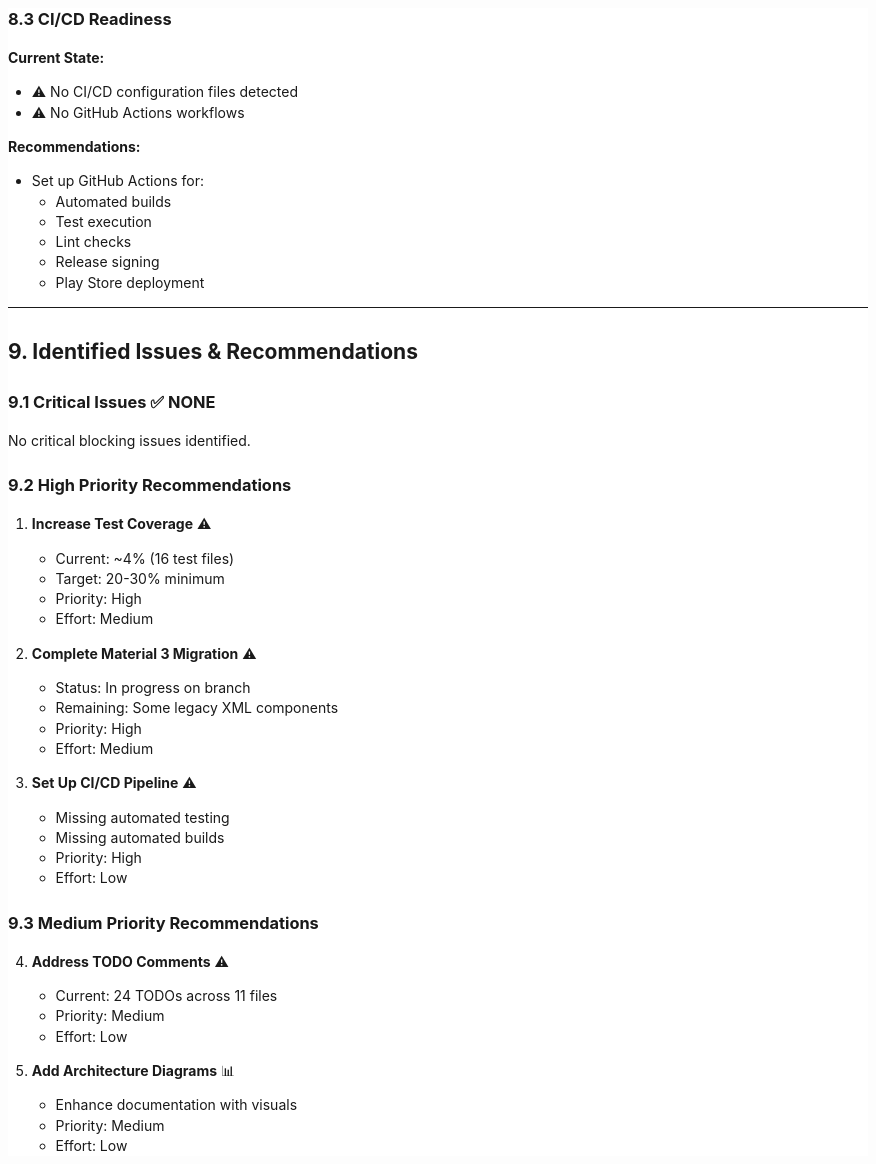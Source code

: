 ### 8.3 CI/CD Readiness

**Current State:**
- ⚠️ No CI/CD configuration files detected
- ⚠️ No GitHub Actions workflows

**Recommendations:**
- Set up GitHub Actions for:
  - Automated builds
  - Test execution
  - Lint checks
  - Release signing
  - Play Store deployment

---

## 9. Identified Issues & Recommendations

### 9.1 Critical Issues ✅ **NONE**

No critical blocking issues identified.

### 9.2 High Priority Recommendations

1. **Increase Test Coverage** ⚠️
   - Current: ~4% (16 test files)
   - Target: 20-30% minimum
   - Priority: High
   - Effort: Medium

2. **Complete Material 3 Migration** ⚠️
   - Status: In progress on branch
   - Remaining: Some legacy XML components
   - Priority: High
   - Effort: Medium

3. **Set Up CI/CD Pipeline** ⚠️
   - Missing automated testing
   - Missing automated builds
   - Priority: High
   - Effort: Low

### 9.3 Medium Priority Recommendations

4. **Address TODO Comments** ⚠️
   - Current: 24 TODOs across 11 files
   - Priority: Medium
   - Effort: Low

5. **Add Architecture Diagrams** 📊
   - Enhance documentation with visuals
   - Priority: Medium
   - Effort: Low
